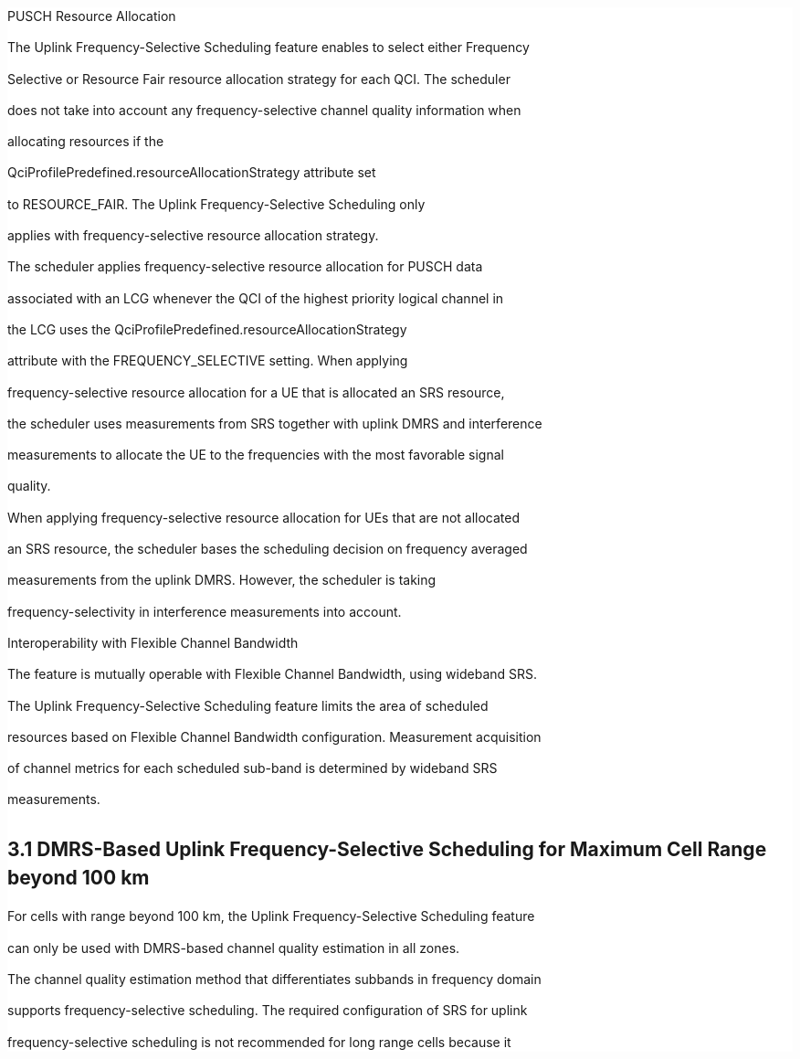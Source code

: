 PUSCH Resource Allocation

The Uplink Frequency-Selective Scheduling feature enables to select either Frequency

Selective or Resource Fair resource allocation strategy for each QCI. The scheduler

does not take into account any frequency-selective channel quality information when

allocating resources if the

QciProfilePredefined.resourceAllocationStrategy attribute set

to RESOURCE\_FAIR. The Uplink Frequency-Selective Scheduling only

applies with frequency-selective resource allocation strategy.

The scheduler applies frequency-selective resource allocation for PUSCH data

associated with an LCG whenever the QCI of the highest priority logical channel in

the LCG uses the QciProfilePredefined.resourceAllocationStrategy

attribute with the FREQUENCY\_SELECTIVE setting. When applying

frequency-selective resource allocation for a UE that is allocated an SRS resource,

the scheduler uses measurements from SRS together with uplink DMRS and interference

measurements to allocate the UE to the frequencies with the most favorable signal

quality.

When applying frequency-selective resource allocation for UEs that are not allocated

an SRS resource, the scheduler bases the scheduling decision on frequency averaged

measurements from the uplink DMRS. However, the scheduler is taking

frequency-selectivity in interference measurements into account.

Interoperability with Flexible Channel Bandwidth

The feature is mutually operable with Flexible Channel Bandwidth, using wideband SRS.

The Uplink Frequency-Selective Scheduling feature limits the area of scheduled

resources based on Flexible Channel Bandwidth configuration. Measurement acquisition

of channel metrics for each scheduled sub-band is determined by wideband SRS

measurements.

## 3.1 DMRS-Based Uplink Frequency-Selective Scheduling for Maximum Cell Range beyond 100 km

For cells with range beyond 100 km, the Uplink Frequency-Selective Scheduling feature

can only be used with DMRS-based channel quality estimation in all zones.

The channel quality estimation method that differentiates subbands in frequency domain

supports frequency-selective scheduling. The required configuration of SRS for uplink

frequency-selective scheduling is not recommended for long range cells because it
